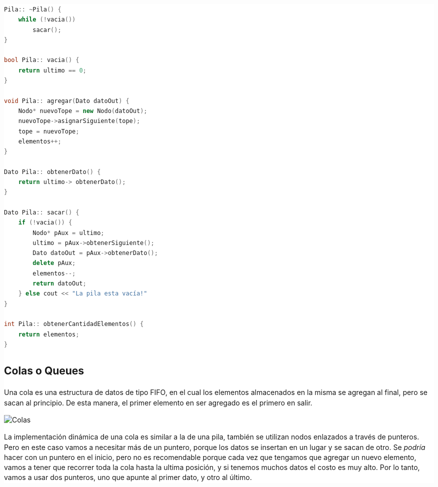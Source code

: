 ```c++
Pila:: ~Pila() {
    while (!vacia())
        sacar();
}

bool Pila:: vacia() {
    return ultimo == 0;
}

void Pila:: agregar(Dato datoOut) {
    Nodo* nuevoTope = new Nodo(datoOut);
    nuevoTope->asignarSiguiente(tope);
    tope = nuevoTope;
    elementos++;
}

Dato Pila:: obtenerDato() {
    return ultimo-> obtenerDato();
}

Dato Pila:: sacar() {
    if (!vacia()) {
        Nodo* pAux = ultimo;
        ultimo = pAux->obtenerSiguiente();
        Dato datoOut = pAux->obtenerDato();
        delete pAux;
        elementos--;
        return datoOut;
    } else cout << "La pila esta vacía!"
}

int Pila:: obtenerCantidadElementos() {
    return elementos;
}
```
Colas o Queues
--------------

Una cola es una estructura de datos de tipo FIFO, en el cual los elementos almacenados en la misma se agregan al final, pero se sacan al principio. De esta manera, el primer elemento en ser agregado es el primero en salir.

![Colas](https://i.loli.net/2020/06/04/5Z1pTsibBI3Gd7F.png)

La implementación dinámica de una cola es similar a la de una pila, también se utilizan nodos enlazados a través de punteros. Pero en este caso vamos a necesitar más de un puntero, porque los datos se insertan en un lugar y se sacan de otro. Se *podría* hacer con un puntero en el inicio, pero no es recomendable porque cada vez que tengamos que agregar un nuevo elemento, vamos a tener que recorrer toda la cola hasta la ultima posición, y si tenemos muchos datos el costo es muy alto. Por lo tanto, vamos a usar dos punteros, uno que apunte al primer dato, y otro al último.
